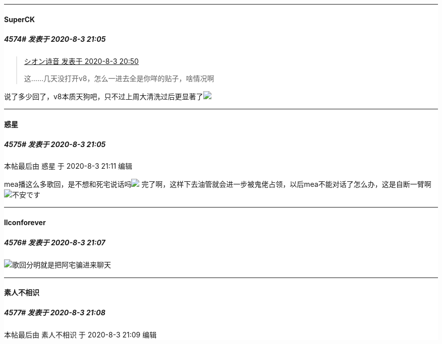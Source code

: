 


-----

####  SuperCK  
##### 4574#       发表于 2020-8-3 21:05



<blockquote><a href="httphttps://bbs.saraba1st.com/2b/forum.php?mod=redirect&amp;goto=findpost&amp;pid=48307871&amp;ptid=1945537" target="_blank">シオン诗音 发表于 2020-8-3 20:50</a>

这……几天没打开v8，怎么一进去全是你咩的贴子，啥情况啊</blockquote>
说了多少回了，v8本质天狗吧，只不过上周大清洗过后更显著了<img src="https://static.saraba1st.com/image/smiley/face2017/033.png" referrerpolicy="no-referrer">







-----

####  惑星  
##### 4575#       发表于 2020-8-3 21:05



 本帖最后由 惑星 于 2020-8-3 21:11 编辑 

mea播这么多歌回，是不想和死宅说话吗<img src="https://static.saraba1st.com/image/smiley/face2017/125.png" referrerpolicy="no-referrer">
完了啊，这样下去油管就会进一步被鬼佬占领，以后mea不能对话了怎么办，这是自断一臂啊<img src="https://static.saraba1st.com/image/smiley/face2017/131.png" referrerpolicy="no-referrer">不安です







-----

####  llconforever  
##### 4576#       发表于 2020-8-3 21:07



<img src="https://static.saraba1st.com/image/smiley/face2017/067.png" referrerpolicy="no-referrer">歌回分明就是把阿宅骗进来聊天







-----

####  素人不相识  
##### 4577#       发表于 2020-8-3 21:08



 本帖最后由 素人不相识 于 2020-8-3 21:09 编辑 
